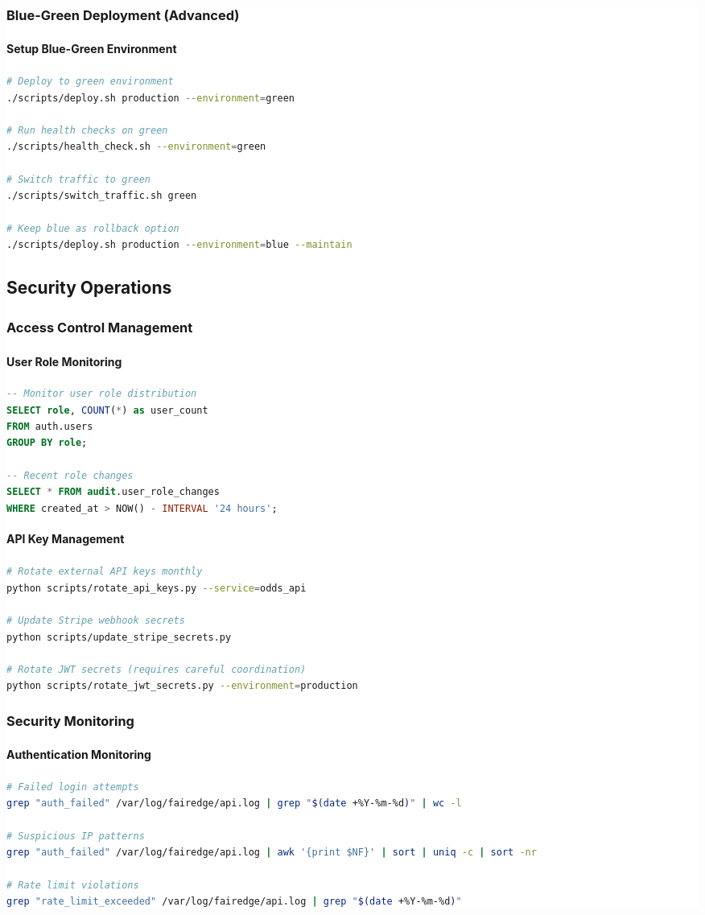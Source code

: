 ### Blue-Green Deployment (Advanced)

#### Setup Blue-Green Environment
```bash
# Deploy to green environment
./scripts/deploy.sh production --environment=green

# Run health checks on green
./scripts/health_check.sh --environment=green

# Switch traffic to green
./scripts/switch_traffic.sh green

# Keep blue as rollback option
./scripts/deploy.sh production --environment=blue --maintain
```

## Security Operations

### Access Control Management

#### User Role Monitoring
```sql
-- Monitor user role distribution
SELECT role, COUNT(*) as user_count 
FROM auth.users 
GROUP BY role;

-- Recent role changes
SELECT * FROM audit.user_role_changes 
WHERE created_at > NOW() - INTERVAL '24 hours';
```

#### API Key Management
```bash
# Rotate external API keys monthly
python scripts/rotate_api_keys.py --service=odds_api

# Update Stripe webhook secrets
python scripts/update_stripe_secrets.py

# Rotate JWT secrets (requires careful coordination)
python scripts/rotate_jwt_secrets.py --environment=production
```

### Security Monitoring

#### Authentication Monitoring
```bash
# Failed login attempts
grep "auth_failed" /var/log/fairedge/api.log | grep "$(date +%Y-%m-%d)" | wc -l

# Suspicious IP patterns
grep "auth_failed" /var/log/fairedge/api.log | awk '{print $NF}' | sort | uniq -c | sort -nr

# Rate limit violations
grep "rate_limit_exceeded" /var/log/fairedge/api.log | grep "$(date +%Y-%m-%d)"
```
